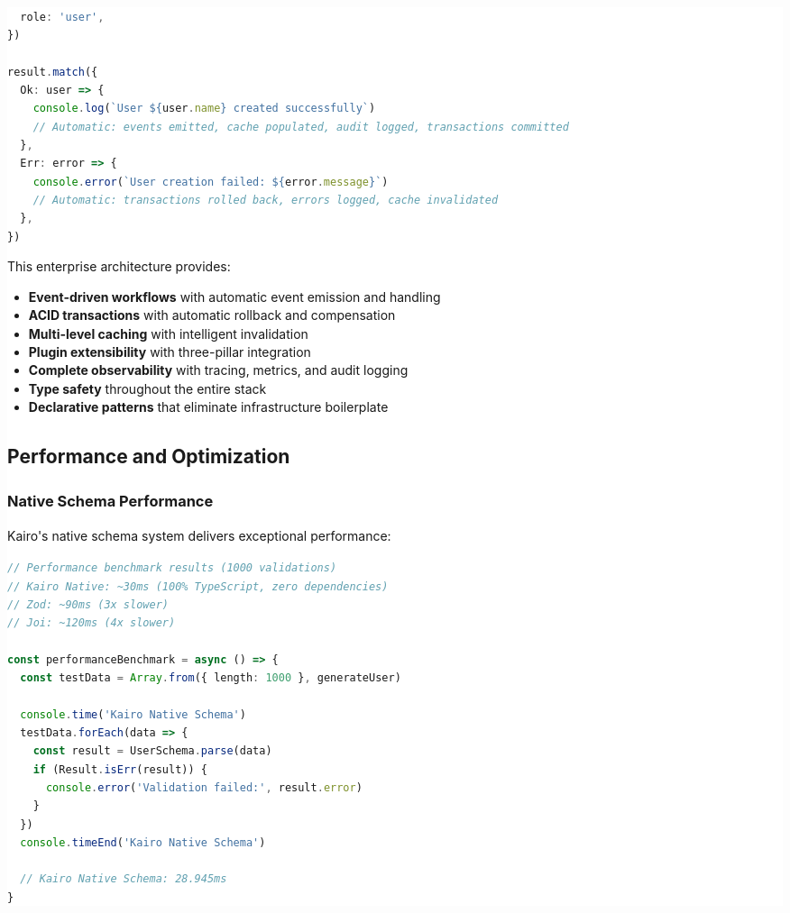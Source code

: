 ```typescript
  role: 'user',
})

result.match({
  Ok: user => {
    console.log(`User ${user.name} created successfully`)
    // Automatic: events emitted, cache populated, audit logged, transactions committed
  },
  Err: error => {
    console.error(`User creation failed: ${error.message}`)
    // Automatic: transactions rolled back, errors logged, cache invalidated
  },
})
```

This enterprise architecture provides:

- **Event-driven workflows** with automatic event emission and handling
- **ACID transactions** with automatic rollback and compensation
- **Multi-level caching** with intelligent invalidation
- **Plugin extensibility** with three-pillar integration
- **Complete observability** with tracing, metrics, and audit logging
- **Type safety** throughout the entire stack
- **Declarative patterns** that eliminate infrastructure boilerplate

## Performance and Optimization

### Native Schema Performance

Kairo's native schema system delivers exceptional performance:

```typescript
// Performance benchmark results (1000 validations)
// Kairo Native: ~30ms (100% TypeScript, zero dependencies)
// Zod: ~90ms (3x slower)
// Joi: ~120ms (4x slower)

const performanceBenchmark = async () => {
  const testData = Array.from({ length: 1000 }, generateUser)

  console.time('Kairo Native Schema')
  testData.forEach(data => {
    const result = UserSchema.parse(data)
    if (Result.isErr(result)) {
      console.error('Validation failed:', result.error)
    }
  })
  console.timeEnd('Kairo Native Schema')

  // Kairo Native Schema: 28.945ms
}
```
